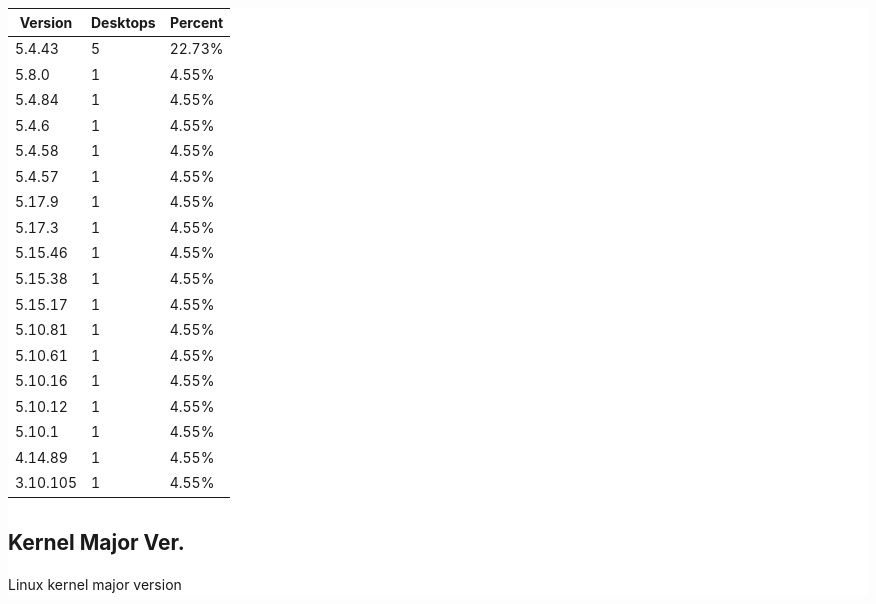 
| Version  | Desktops | Percent |
|----------|----------|---------|
| 5.4.43   | 5        | 22.73%  |
| 5.8.0    | 1        | 4.55%   |
| 5.4.84   | 1        | 4.55%   |
| 5.4.6    | 1        | 4.55%   |
| 5.4.58   | 1        | 4.55%   |
| 5.4.57   | 1        | 4.55%   |
| 5.17.9   | 1        | 4.55%   |
| 5.17.3   | 1        | 4.55%   |
| 5.15.46  | 1        | 4.55%   |
| 5.15.38  | 1        | 4.55%   |
| 5.15.17  | 1        | 4.55%   |
| 5.10.81  | 1        | 4.55%   |
| 5.10.61  | 1        | 4.55%   |
| 5.10.16  | 1        | 4.55%   |
| 5.10.12  | 1        | 4.55%   |
| 5.10.1   | 1        | 4.55%   |
| 4.14.89  | 1        | 4.55%   |
| 3.10.105 | 1        | 4.55%   |

Kernel Major Ver.
-----------------

Linux kernel major version
